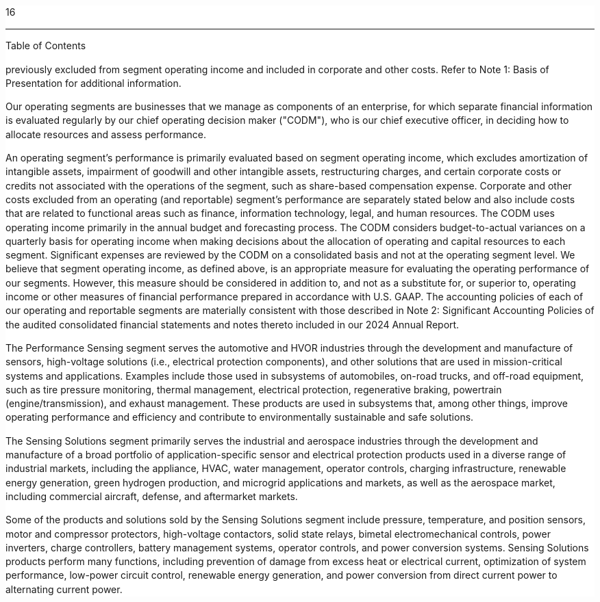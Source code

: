 16

* * *

Table of Contents

  

previously excluded from segment operating income and included in corporate and other costs. Refer to Note 1: Basis of Presentation for additional information.

Our operating segments are businesses that we manage as components of an enterprise, for which separate financial information is evaluated regularly by our chief operating decision maker ("CODM"), who is our chief executive officer, in deciding how to allocate resources and assess performance. 

An operating segment’s performance is primarily evaluated based on segment operating income, which excludes amortization of intangible assets, impairment of goodwill and other intangible assets, restructuring charges, and certain corporate costs or credits not associated with the operations of the segment, such as share-based compensation expense. Corporate and other costs excluded from an operating (and reportable) segment’s performance are separately stated below and also include costs that are related to functional areas such as finance, information technology, legal, and human resources. The CODM uses operating income primarily in the annual budget and forecasting process. The CODM considers budget-to-actual variances on a quarterly basis for operating income when making decisions about the allocation of operating and capital resources to each segment. Significant expenses are reviewed by the CODM on a consolidated basis and not at the operating segment level. We believe that segment operating income, as defined above, is an appropriate measure for evaluating the operating performance of our segments. However, this measure should be considered in addition to, and not as a substitute for, or superior to, operating income or other measures of financial performance prepared in accordance with U.S. GAAP. The accounting policies of each of our operating and reportable segments are materially consistent with those described in Note 2: Significant Accounting Policies of the audited consolidated financial statements and notes thereto included in our 2024 Annual Report.

The Performance Sensing segment serves the automotive and HVOR industries through the development and manufacture of sensors, high-voltage solutions (i.e., electrical protection components), and other solutions that are used in mission-critical systems and applications. Examples include those used in subsystems of automobiles, on-road trucks, and off-road equipment, such as tire pressure monitoring, thermal management, electrical protection, regenerative braking, powertrain (engine/transmission), and exhaust management. These products are used in subsystems that, among other things, improve operating performance and efficiency and contribute to environmentally sustainable and safe solutions.

  

The Sensing Solutions segment primarily serves the industrial and aerospace industries through the development and manufacture of a broad portfolio of application-specific sensor and electrical protection products used in a diverse range of industrial markets, including the appliance, HVAC, water management, operator controls, charging infrastructure, renewable energy generation, green hydrogen production, and microgrid applications and markets, as well as the aerospace market, including commercial aircraft, defense, and aftermarket markets.

  

Some of the products and solutions sold by the Sensing Solutions segment include pressure, temperature, and position sensors, motor and compressor protectors, high-voltage contactors, solid state relays, bimetal electromechanical controls, power inverters, charge controllers, battery management systems, operator controls, and power conversion systems. Sensing Solutions products perform many functions, including prevention of damage from excess heat or electrical current, optimization of system performance, low-power circuit control, renewable energy generation, and power conversion from direct current power to alternating current power.
